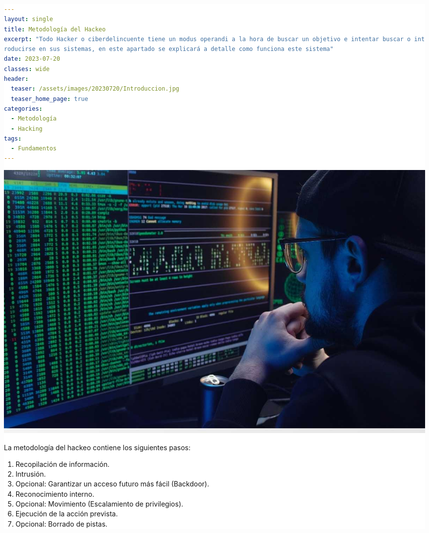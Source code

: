 ```yaml
---
layout: single
title: Metodología del Hackeo
excerpt: "Todo Hacker o ciberdelincuente tiene un modus operandi a la hora de buscar un objetivo e intentar buscar o introducirse en sus sistemas, en este apartado se explicará a detalle como funciona este sistema"
date: 2023-07-20
classes: wide
header:
  teaser: /assets/images/20230720/Introduccion.jpg
  teaser_home_page: true
categories:
  - Metodología
  - Hacking
tags:
  - Fundamentos
---
```


![](/assets/images/20230720/Intro.jpg)

La metodología del hackeo contiene los siguientes pasos:

1. Recopilación de información.
2. Intrusión.
3. Opcional: Garantizar un acceso futuro más fácil (Backdoor).
4. Reconocimiento interno.
5. Opcional: Movimiento (Escalamiento de privilegios).
6. Ejecución de la acción prevista.
7. Opcional: Borrado de pistas.
